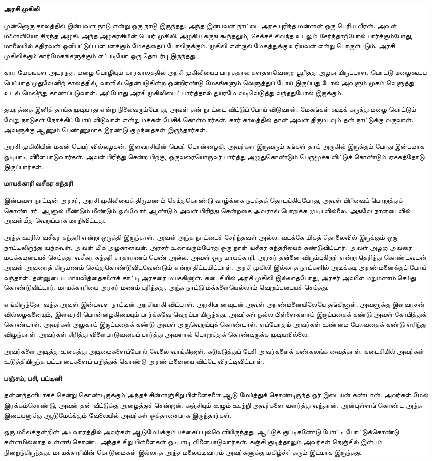   

**அரசி முகிலி**  

முன்னொரு காலத்தில் இன்பவள நாடு என்று ஒரு நாடு இருந்தது. அந்த இன்பவள நாட்டை அரசு புரிந்த மன்னன் ஒரு பெரிய வீரன். அவன் மனைவியோ சிறந்த அழகி. அந்த அழகரசியின் பெயர் முகிலி. அழகிய கருங் கூந்தலும், செக்கச் சிவந்த உடலும் சேர்ந்தாற்போல் பார்க்கும்போது, மாலையில் கதிரவன் ஒளிபட்டுப் பளபளக்கும் மேகத்தைப் போலிருக்கும். முகிலி என்றால் மேகத்துக்கு உரியவள் என்று பொருள்படும். அரசி முகிலிக்கும் கார்மேகங்களுக்கும் எப்படியோ ஒரு தொடர்பு இருந்தது.  

கார் மேகங்கள் அடர்ந்து, மழை பொழியும் கார்காலத்தில் அரசி முகிலியைப் பார்த்தால் தளதளவென்று பூரித்து அழகாயிருப்பாள். பொட்டு மழைகூடப் பெய்யாத முதுவேனிற் காலத்தில், வானில் தென்படுகின்ற ஒன்றிரண்டு மேகங்களும் வெளுத்துப் போய் இருப்பது போல் அவளும் முகம் வெளுத்து உடல் மெலிந்து காணப்படுவாள். அப்போது அரசி முகிலியைப் பார்த்தால் துயரமே வடிவெடுத்து வந்ததுபோல் இருக்கும்.  

துயரத்தை இனித் தாங்க முடியாது என்ற நிலைவரும்போது, அவள் தன் நாட்டை விட்டுப் போய் விடுவாள். மேகங்கள் கூடிக் கருத்து மழை கொட்டும் வேறு நாடுகள் நோக்கிப் போய் விடுவாள் என்று மக்கள் பேசிக் கொள்வார்கள். கார் காலத்தில் தான் அவள் திரும்பவும் தன் நாட்டுக்கு வருவாள். அவளுக்கு ஆணும் பெண்ணுமாக இரண்டு குழந்தைகள் இருந்தார்கள்.  

அரசி முகிலியின் மகன் பெயர் வில்லழகன். இளவரசியின் பெயர் பொன்னழகி. அவர்கள் இருவரும் தங்கள் தாய் அருகில் இருக்கும் போது இன்பமாக ஓடியாடி விளையாடுவார்கள். அவள் பிரிந்து சென்ற பிறகு, ஒருவரையொருவர் பார்த்து அழுதுகொண்டும் பெருமூச்சு விட்டுக் கொண்டும் ஏக்கத்தோடு இருப்பார்கள்.  

**மாயக்காரி வசீகர சுந்தரி**  

இன்பவள நாட்டின் அரசர், அரசி முகிலியைத் திருமணம் செய்துகொண்டு வாழ்க்கை நடத்தத் தொடங்கியபோது, அவள் பிரிவைப் பொறுத்துக் கொண்டார். ஆனால் மீண்டும் மீண்டும் ஒவ்வோர் ஆண்டும் அவள் பிரிந்து சென்றதை அவரால் பொறுக்க முடியவில்லை. அதுவே நாளடைவில் அவள்மீது வெறுப்பாக மாறிவிட்டது.  

அந்த ஊரில் வசீகர சுந்தரி என்று ஒருத்தி இருந்தாள். அவள் அந்த நாட்டைச் சேர்ந்தவள் அல்ல. வடக்கே மிகத் தொலைவில் இருக்கும் ஒரு நாட்டிலிருந்து வந்தவள். அவள் மிக அழகானவள். அரசர் உலாவரும்போது ஒரு நாள் வசீகர சுந்தரியைக் கண்டுவிட்டார். அவள் அழகு அவரை மயக்கமடையச் செய்தது. வசீகர சுந்தரி சாதாரணப் பெண் அல்ல. அவள் ஒரு மாயக்காரி. அரசர் தன்னை விரும்புகிறார் என்று தெரிந்து கொண்டவுடன் அவள் அவரைத் திருமணம் செய்துகொண்டுவிடவேண்டும் என்று திட்டமிட்டாள். அரசி முகிலி இல்லாத நாட்களில் அடிக்கடி அரண்மனைக்குப் போய் வந்தாள். தன்னுடைய மாயவித்தைகளைக் காட்டி அரசரை மயக்கினாள். கடைசியில் அரசி முகிலி இல்லாதபோது, அரசர் அவளை மறுமணம் செய்து கொண்டுவிட்டார். மாயக்காரியை அரசர் மணம் புரிந்தது, அந்த நாட்டு மக்களையெல்லாம் வெறுப்படையச் செய்தது.  

எங்கிருந்தோ வந்த அவள் இன்பவள நாட்டின் அரசியாகி விட்டாள். அரசியானவுடன் அவள் அரண்மனையிலேயே தங்கினாள். அவளுக்கு இளவரசன் வில்லழகனையும், இளவரசி பொன்னழகியையும் பார்க்கவே வெறுப்பாயிருந்தது. அவர்கள் நல்ல பிள்ளைகளாய் இருப்பதைக் கண்டு அவள் கோபித்துக் கொண்டாள். அவர்கள் அழகாய் இருப்பதைக் கண்டு அவள் அருவெறுப்புக் கொண்டாள். எப்போதும் அவர்கள் உண்மை பேசுவதைக் கண்டு எரிந்து விழுந்தாள். அவர்கள் சிரித்து விளையாடுவதைப் பார்த்து அவளால் பொறுத்துக் கொண்டிருக்க முடியவில்லை.  

அவர்களை அடித்து உதைத்து அடிமைகளைப்போல் வேலை வாங்கினாள். கடுகடுத்துப் பேசி அவர்களைக் கண்கலங்க வைத்தாள். கடைசியில் அவர்கள் உடுத்தியிருந்த பட்டாடைகளைப் பறித்துக் கொண்டு அரண்மனையை விட்டே விரட்டிவிட்டாள்.  

**பஞ்சம், பசி, பட்டினி**  

தன்னந்தனியாகச் சென்று கொண்டிருக்கும் அந்தச் சின்னஞ்சிறு பிள்ளைகளை ஆடு மேய்த்துக் கொண்டிருந்த ஓர் இடையன் கண்டான். அவர்கள் மேல் இரக்கம்கொண்டு, அவன் தன் வீட்டுக்கு அழைத்துச் சென்றான். கஞ்சியும் கூழும் ஊற்றி அவர்களை வளர்த்து வந்தான். அன்புள்ளங் கொண்ட அந்த இடையனுக்கு ஆடுமேய்க்கும் வேலையில் அவர்கள் ஒத்தாசையாக இருந்தார்கள்.  

ஒரு மலைக்குன்றின் அடிவாரத்தில் அவர்கள் ஆடுமேய்க்கும் பச்சைப் புல்வெளியிருந்தது. ஆட்டுக் குட்டிகளோடு போட்டி போட்டுக்கொண்டு கள்ளமில்லாத உள்ளங் கொண்ட அந்தச் சிறு பிள்ளைகள் ஓடியாடி விளையாடுவார்கள். கஞ்சி குடித்தாலும் அவர்கள் நெஞ்சில் இன்பம் நிறைந்திருந்தது. மாயக்காரியின் கொடுமைகள் இல்லாத அந்த மலையடிவாரம் அவர்களுக்கு மகிழ்ச்சி தரும் இடமாக இருந்தது.  
